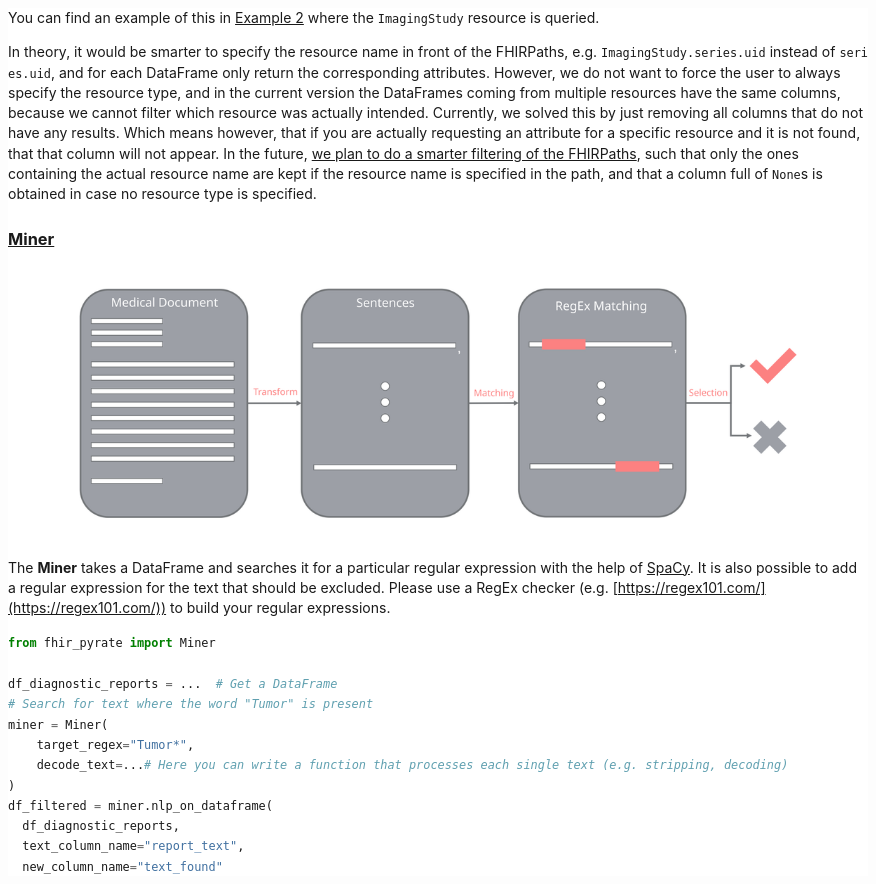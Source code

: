 You can find an example of this in [Example 2](https://github.com/UMEssen/FHIR-PYrate/blob/main/examples/2-condition-to-imaging-study.ipynb)
where the `ImagingStudy` resource is queried.

In theory, it would be smarter to specify the resource name in front of the FHIRPaths,
e.g. `ImagingStudy.series.uid` instead of `series.uid`, and for each DataFrame only return the
corresponding attributes.
However, we do not want to force the user to always specify the resource type, and in the current
version the DataFrames
coming from multiple resources have the same columns, because
we cannot filter which resource was actually intended.
Currently, we solved this by just removing all columns that do not have any results.
Which means however, that if you are actually requesting an attribute for a specific resource and it
is not found, that that column will not appear.
In the future, [we plan to do a smarter filtering of the FHIRPaths](https://github.com/UMEssen/FHIR-PYrate/issues/120),
such that only the ones containing
the actual resource name are kept if the resource name is specified in the path,
and that a column full of `None`s is obtained in case no resource type is specified.


### [Miner](https://github.com/UMEssen/FHIR-PYrate/blob/main/fhir_pyrate/miner.py)

<br />
<div align="center">
  <img src="https://raw.githubusercontent.com/UMEssen/FHIR-PYrate/main/images/miner.svg" alt="Logo" width="718" height="230">
</div>
<br />

The **Miner** takes a DataFrame and searches it for a particular regular expression
with the help of [SpaCy](https://spacy.io/).
It is also possible to add a regular expression for the text that should be excluded.
Please use a RegEx checker (e.g. [https://regex101.com/](https://regex101.com/)) to build your
regular expressions.

```python
from fhir_pyrate import Miner

df_diagnostic_reports = ...  # Get a DataFrame
# Search for text where the word "Tumor" is present
miner = Miner(
    target_regex="Tumor*",
    decode_text=...# Here you can write a function that processes each single text (e.g. stripping, decoding)
)
df_filtered = miner.nlp_on_dataframe(
  df_diagnostic_reports,
  text_column_name="report_text",
  new_column_name="text_found"
```